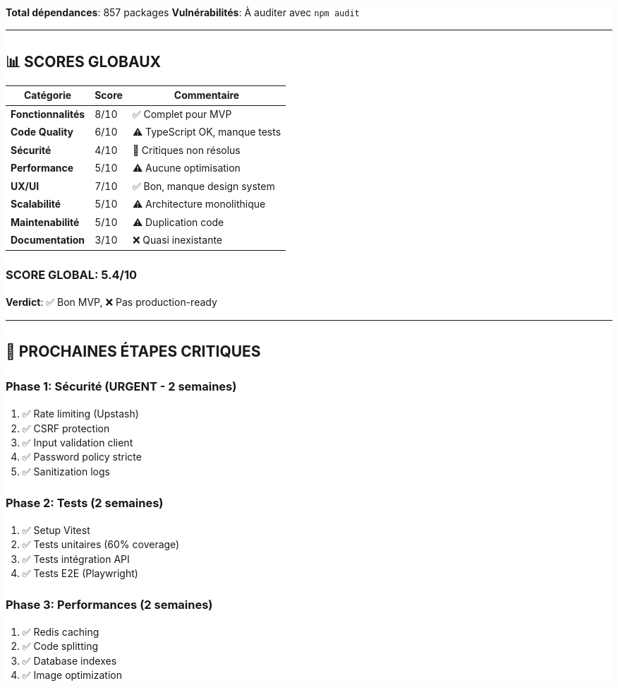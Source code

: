 **Total dépendances**: 857 packages
**Vulnérabilités**: À auditer avec `npm audit`

---

## 📊 SCORES GLOBAUX

| Catégorie | Score | Commentaire |
|-----------|-------|-------------|
| **Fonctionnalités** | 8/10 | ✅ Complet pour MVP |
| **Code Quality** | 6/10 | ⚠️ TypeScript OK, manque tests |
| **Sécurité** | 4/10 | 🚨 Critiques non résolus |
| **Performance** | 5/10 | ⚠️ Aucune optimisation |
| **UX/UI** | 7/10 | ✅ Bon, manque design system |
| **Scalabilité** | 5/10 | ⚠️ Architecture monolithique |
| **Maintenabilité** | 5/10 | ⚠️ Duplication code |
| **Documentation** | 3/10 | ❌ Quasi inexistante |

### **SCORE GLOBAL: 5.4/10**

**Verdict**: ✅ Bon MVP, ❌ Pas production-ready

---

## 🎯 PROCHAINES ÉTAPES CRITIQUES

### Phase 1: Sécurité (URGENT - 2 semaines)

1. ✅ Rate limiting (Upstash)
2. ✅ CSRF protection
3. ✅ Input validation client
4. ✅ Password policy stricte
5. ✅ Sanitization logs

### Phase 2: Tests (2 semaines)

1. ✅ Setup Vitest
2. ✅ Tests unitaires (60% coverage)
3. ✅ Tests intégration API
4. ✅ Tests E2E (Playwright)

### Phase 3: Performances (2 semaines)

1. ✅ Redis caching
2. ✅ Code splitting
3. ✅ Database indexes
4. ✅ Image optimization
